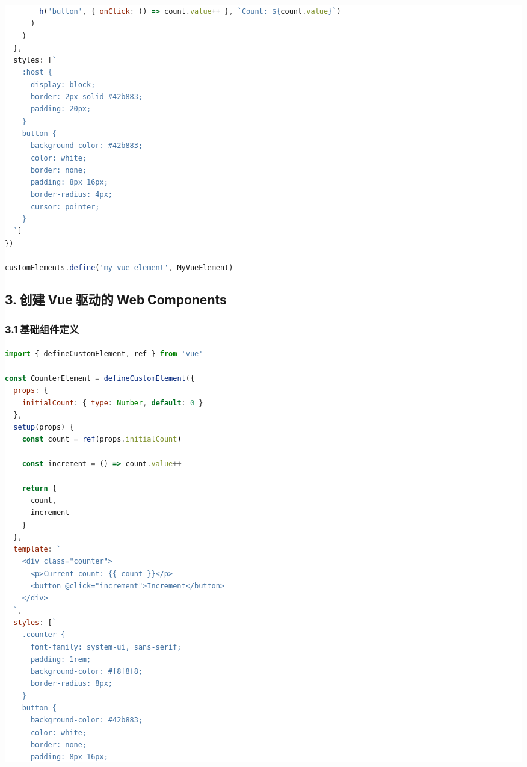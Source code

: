 ```javascript
        h('button', { onClick: () => count.value++ }, `Count: ${count.value}`)
      )
    )
  },
  styles: [`
    :host {
      display: block;
      border: 2px solid #42b883;
      padding: 20px;
    }
    button {
      background-color: #42b883;
      color: white;
      border: none;
      padding: 8px 16px;
      border-radius: 4px;
      cursor: pointer;
    }
  `]
})

customElements.define('my-vue-element', MyVueElement)
```

## 3. 创建 Vue 驱动的 Web Components

### 3.1 基础组件定义

```javascript
import { defineCustomElement, ref } from 'vue'

const CounterElement = defineCustomElement({
  props: {
    initialCount: { type: Number, default: 0 }
  },
  setup(props) {
    const count = ref(props.initialCount)
    
    const increment = () => count.value++
    
    return {
      count,
      increment
    }
  },
  template: `
    <div class="counter">
      <p>Current count: {{ count }}</p>
      <button @click="increment">Increment</button>
    </div>
  `,
  styles: [`
    .counter {
      font-family: system-ui, sans-serif;
      padding: 1rem;
      background-color: #f8f8f8;
      border-radius: 8px;
    }
    button {
      background-color: #42b883;
      color: white;
      border: none;
      padding: 8px 16px;
```